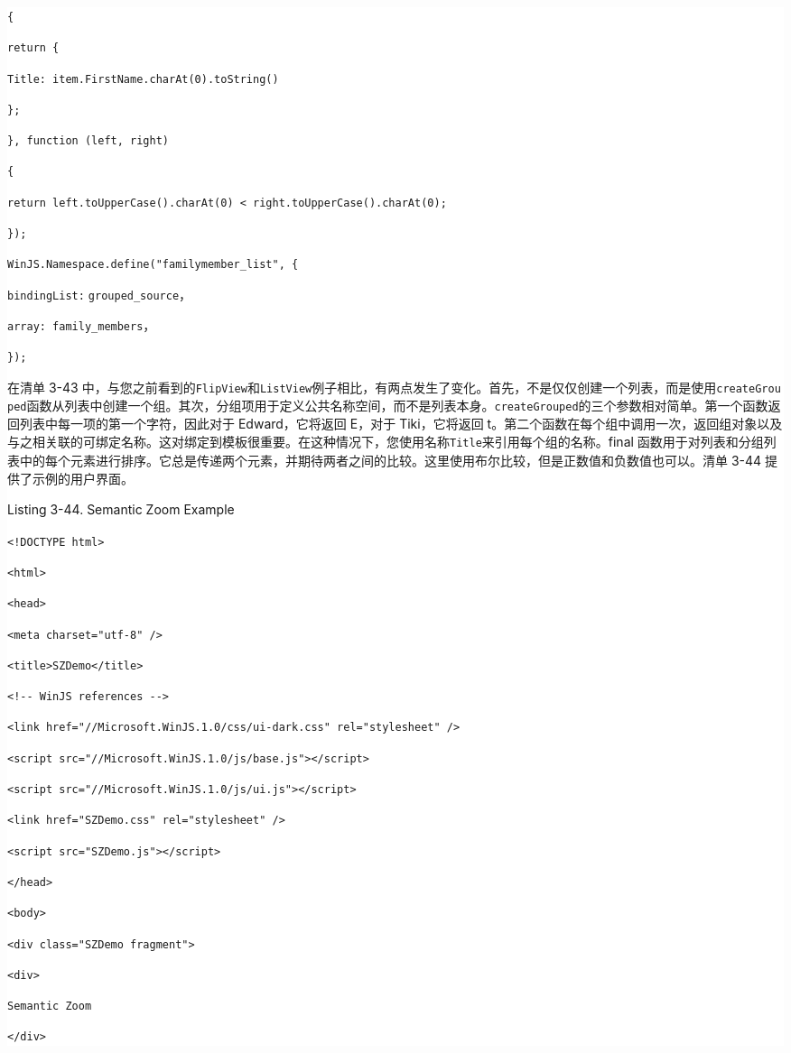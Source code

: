 `{`

`return {`

`Title: item.FirstName.charAt(0).toString()`

`};`

`}, function (left, right)`

`{`

`return left.toUpperCase().charAt(0) < right.toUpperCase().charAt(0);`

`});`

`WinJS.Namespace.define("familymember_list", {`

`bindingList:` `grouped_source`，

`array: family_members`，

`});`

在清单 3-43 中，与您之前看到的`FlipView`和`ListView`例子相比，有两点发生了变化。首先，不是仅仅创建一个列表，而是使用`createGrouped`函数从列表中创建一个组。其次，分组项用于定义公共名称空间，而不是列表本身。`createGrouped`的三个参数相对简单。第一个函数返回列表中每一项的第一个字符，因此对于 Edward，它将返回 E，对于 Tiki，它将返回 t。第二个函数在每个组中调用一次，返回组对象以及与之相关联的可绑定名称。这对绑定到模板很重要。在这种情况下，您使用名称`Title`来引用每个组的名称。final 函数用于对列表和分组列表中的每个元素进行排序。它总是传递两个元素，并期待两者之间的比较。这里使用布尔比较，但是正数值和负数值也可以。清单 3-44 提供了示例的用户界面。

Listing 3-44\. Semantic Zoom Example

`<!DOCTYPE html>`

`<html>`

`<head>`

`<meta charset="utf-8" />`

`<title>SZDemo</title>`

`<!-- WinJS references -->`

`<link href="//Microsoft.WinJS.1.0/css/ui-dark.css" rel="stylesheet" />`

`<script src="//Microsoft.WinJS.1.0/js/base.js"></script>`

`<script src="//Microsoft.WinJS.1.0/js/ui.js"></script>`

`<link href="SZDemo.css" rel="stylesheet" />`

`<script src="SZDemo.js"></script>`

`</head>`

`<body>`

`<div class="SZDemo fragment">`

`<div>`

`Semantic Zoom`

`</div>`
